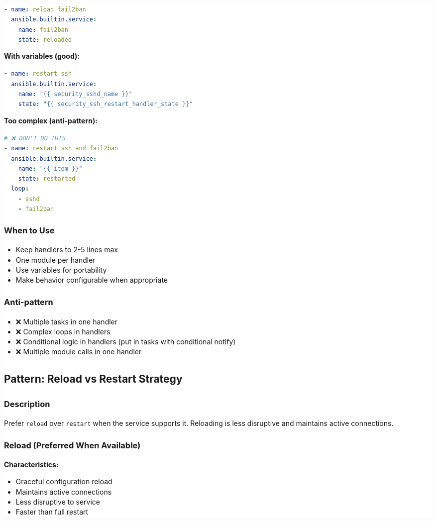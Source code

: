 ```yaml
- name: reload fail2ban
  ansible.builtin.service:
    name: fail2ban
    state: reloaded
```

**With variables (good):**

```yaml
- name: restart ssh
  ansible.builtin.service:
    name: "{{ security_sshd_name }}"
    state: "{{ security_ssh_restart_handler_state }}"
```

**Too complex (anti-pattern):**

```yaml
# ❌ DON'T DO THIS
- name: restart ssh and fail2ban
  ansible.builtin.service:
    name: "{{ item }}"
    state: restarted
  loop:
    - sshd
    - fail2ban
```

### When to Use

- Keep handlers to 2-5 lines max
- One module per handler
- Use variables for portability
- Make behavior configurable when appropriate

### Anti-pattern

- ❌ Multiple tasks in one handler
- ❌ Complex loops in handlers
- ❌ Conditional logic in handlers (put in tasks with conditional notify)
- ❌ Multiple module calls in one handler

## Pattern: Reload vs Restart Strategy

### Description

Prefer `reload` over `restart` when the service supports it. Reloading is less disruptive and maintains active connections.

### Reload (Preferred When Available)

**Characteristics:**

- Graceful configuration reload
- Maintains active connections
- Less disruptive to service
- Faster than full restart
